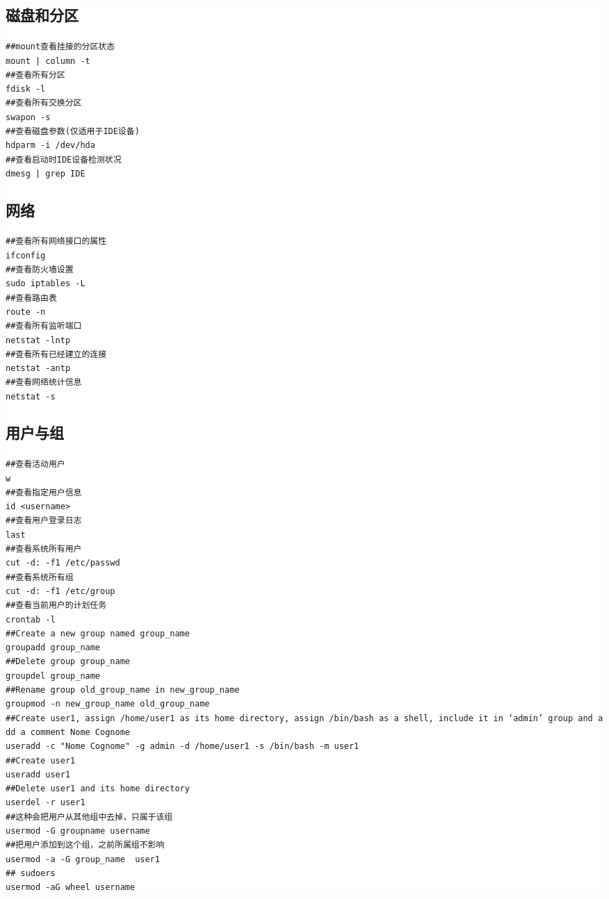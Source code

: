 ## 磁盘和分区
```shell
##mount查看挂接的分区状态
mount | column -t
##查看所有分区
fdisk -l
##查看所有交换分区
swapon -s
##查看磁盘参数(仅适用于IDE设备)
hdparm -i /dev/hda
##查看启动时IDE设备检测状况
dmesg | grep IDE
```
## 网络
```shell
##查看所有网络接口的属性
ifconfig
##查看防火墙设置
sudo iptables -L
##查看路由表
route -n
##查看所有监听端口
netstat -lntp
##查看所有已经建立的连接
netstat -antp
##查看网络统计信息
netstat -s
```
## 用户与组
```shell
##查看活动用户
w
##查看指定用户信息
id <username>
##查看用户登录日志
last
##查看系统所有用户
cut -d: -f1 /etc/passwd
##查看系统所有组
cut -d: -f1 /etc/group
##查看当前用户的计划任务
crontab -l
##Create a new group named group_name
groupadd group_name
##Delete group group_name
groupdel group_name
##Rename group old_group_name in new_group_name
groupmod -n new_group_name old_group_name
##Create user1, assign /home/user1 as its home directory, assign /bin/bash as a shell, include it in ‘admin’ group and add a comment Nome Cognome
useradd -c "Nome Cognome" -g admin -d /home/user1 -s /bin/bash -m user1
##Create user1
useradd user1
##Delete user1 and its home directory
userdel -r user1
##这种会把用户从其他组中去掉，只属于该组
usermod -G groupname username
##把用户添加到这个组，之前所属组不影响
usermod -a -G group_name  user1
## sudoers
usermod -aG wheel username
```
